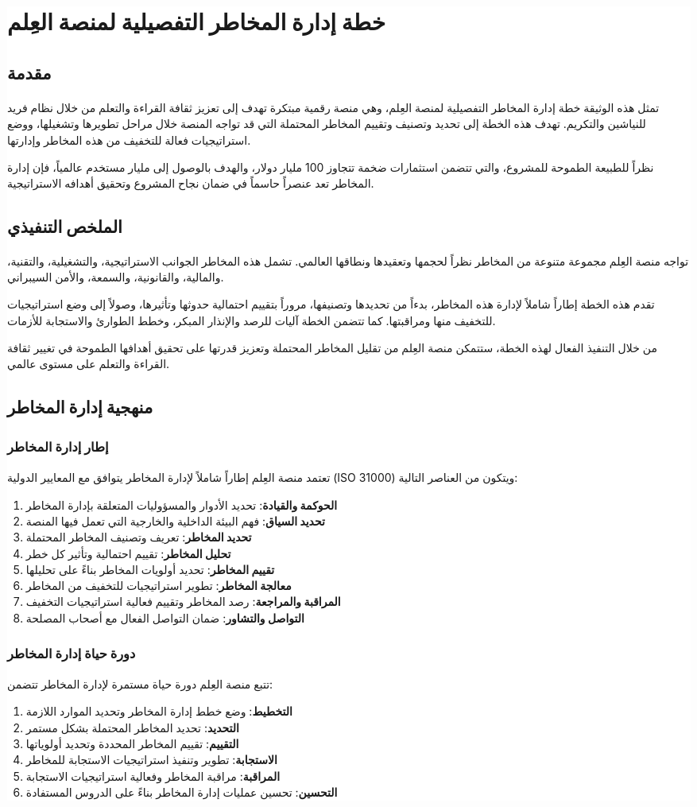 # خطة إدارة المخاطر التفصيلية لمنصة العِلم

## مقدمة

تمثل هذه الوثيقة خطة إدارة المخاطر التفصيلية لمنصة العِلم، وهي منصة رقمية مبتكرة تهدف إلى تعزيز ثقافة القراءة والتعلم من خلال نظام فريد للنياشين والتكريم. تهدف هذه الخطة إلى تحديد وتصنيف وتقييم المخاطر المحتملة التي قد تواجه المنصة خلال مراحل تطويرها وتشغيلها، ووضع استراتيجيات فعالة للتخفيف من هذه المخاطر وإدارتها.

نظراً للطبيعة الطموحة للمشروع، والتي تتضمن استثمارات ضخمة تتجاوز 100 مليار دولار، والهدف بالوصول إلى مليار مستخدم عالمياً، فإن إدارة المخاطر تعد عنصراً حاسماً في ضمان نجاح المشروع وتحقيق أهدافه الاستراتيجية.

## الملخص التنفيذي

تواجه منصة العِلم مجموعة متنوعة من المخاطر نظراً لحجمها وتعقيدها ونطاقها العالمي. تشمل هذه المخاطر الجوانب الاستراتيجية، والتشغيلية، والتقنية، والمالية، والقانونية، والسمعة، والأمن السيبراني.

تقدم هذه الخطة إطاراً شاملاً لإدارة هذه المخاطر، بدءاً من تحديدها وتصنيفها، مروراً بتقييم احتمالية حدوثها وتأثيرها، وصولاً إلى وضع استراتيجيات للتخفيف منها ومراقبتها. كما تتضمن الخطة آليات للرصد والإنذار المبكر، وخطط الطوارئ والاستجابة للأزمات.

من خلال التنفيذ الفعال لهذه الخطة، ستتمكن منصة العِلم من تقليل المخاطر المحتملة وتعزيز قدرتها على تحقيق أهدافها الطموحة في تغيير ثقافة القراءة والتعلم على مستوى عالمي.

## منهجية إدارة المخاطر

### إطار إدارة المخاطر

تعتمد منصة العِلم إطاراً شاملاً لإدارة المخاطر يتوافق مع المعايير الدولية (ISO 31000) ويتكون من العناصر التالية:

1. **الحوكمة والقيادة**: تحديد الأدوار والمسؤوليات المتعلقة بإدارة المخاطر
2. **تحديد السياق**: فهم البيئة الداخلية والخارجية التي تعمل فيها المنصة
3. **تحديد المخاطر**: تعريف وتصنيف المخاطر المحتملة
4. **تحليل المخاطر**: تقييم احتمالية وتأثير كل خطر
5. **تقييم المخاطر**: تحديد أولويات المخاطر بناءً على تحليلها
6. **معالجة المخاطر**: تطوير استراتيجيات للتخفيف من المخاطر
7. **المراقبة والمراجعة**: رصد المخاطر وتقييم فعالية استراتيجيات التخفيف
8. **التواصل والتشاور**: ضمان التواصل الفعال مع أصحاب المصلحة

### دورة حياة إدارة المخاطر

تتبع منصة العِلم دورة حياة مستمرة لإدارة المخاطر تتضمن:

1. **التخطيط**: وضع خطط إدارة المخاطر وتحديد الموارد اللازمة
2. **التحديد**: تحديد المخاطر المحتملة بشكل مستمر
3. **التقييم**: تقييم المخاطر المحددة وتحديد أولوياتها
4. **الاستجابة**: تطوير وتنفيذ استراتيجيات الاستجابة للمخاطر
5. **المراقبة**: مراقبة المخاطر وفعالية استراتيجيات الاستجابة
6. **التحسين**: تحسين عمليات إدارة المخاطر بناءً على الدروس المستفادة
